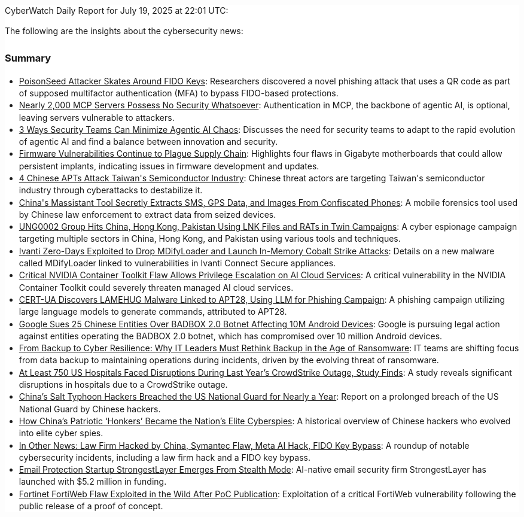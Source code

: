 CyberWatch Daily Report for July 19, 2025 at 22:01 UTC:

The following are the insights about the cybersecurity news:

### Summary
- [PoisonSeed Attacker Skates Around FIDO Keys](https://www.darkreading.com/remote-workforce/poisonseed-attacker-fido-keys): Researchers discovered a novel phishing attack that uses a QR code as part of supposed multifactor authentication (MFA) to bypass FIDO-based protections.
- [Nearly 2,000 MCP Servers Possess No Security Whatsoever](https://www.darkreading.com/vulnerabilities-threats/2000-mcp-servers-security): Authentication in MCP, the backbone of agentic AI, is optional, leaving servers vulnerable to attackers.
- [3 Ways Security Teams Can Minimize Agentic AI Chaos](https://www.darkreading.com/vulnerabilities-threats/3-ways-security-teams-agentic-ai-chaos): Discusses the need for security teams to adapt to the rapid evolution of agentic AI and find a balance between innovation and security.
- [Firmware Vulnerabilities Continue to Plague Supply Chain](https://www.darkreading.com/vulnerabilities-threats/firmware-vulnerabilities-plague-supply-chain): Highlights four flaws in Gigabyte motherboards that could allow persistent implants, indicating issues in firmware development and updates.
- [4 Chinese APTs Attack Taiwan's Semiconductor Industry](https://www.darkreading.com/cyberattacks-data-breaches/4-chinese-apts-taiwan-semiconductor-industry): Chinese threat actors are targeting Taiwan's semiconductor industry through cyberattacks to destabilize it.
- [China's Massistant Tool Secretly Extracts SMS, GPS Data, and Images From Confiscated Phones](https://thehackernews.com/2025/07/chinas-massistant-tool-secretly.html): A mobile forensics tool used by Chinese law enforcement to extract data from seized devices.
- [UNG0002 Group Hits China, Hong Kong, Pakistan Using LNK Files and RATs in Twin Campaigns](https://thehackernews.com/2025/07/ung0002-group-hits-china-hong-kong.html): A cyber espionage campaign targeting multiple sectors in China, Hong Kong, and Pakistan using various tools and techniques.
- [Ivanti Zero-Days Exploited to Drop MDifyLoader and Launch In-Memory Cobalt Strike Attacks](https://thehackernews.com/2025/07/ivanti-zero-days-exploited-to-drop.html): Details on a new malware called MDifyLoader linked to vulnerabilities in Ivanti Connect Secure appliances.
- [Critical NVIDIA Container Toolkit Flaw Allows Privilege Escalation on AI Cloud Services](https://thehackernews.com/2025/07/critical-nvidia-container-toolkit-flaw.html): A critical vulnerability in the NVIDIA Container Toolkit could severely threaten managed AI cloud services.
- [CERT-UA Discovers LAMEHUG Malware Linked to APT28, Using LLM for Phishing Campaign](https://thehackernews.com/2025/07/cert-ua-discovers-lamehug-malware.html): A phishing campaign utilizing large language models to generate commands, attributed to APT28.
- [Google Sues 25 Chinese Entities Over BADBOX 2.0 Botnet Affecting 10M Android Devices](https://thehackernews.com/2025/07/google-sues-25-chinese-entities-over.html): Google is pursuing legal action against entities operating the BADBOX 2.0 botnet, which has compromised over 10 million Android devices.
- [From Backup to Cyber Resilience: Why IT Leaders Must Rethink Backup in the Age of Ransomware](https://thehackernews.com/2025/07/how-cyber-resilience-helps-it-defend-against-ransomwa.html): IT teams are shifting focus from data backup to maintaining operations during incidents, driven by the evolving threat of ransomware.
- [At Least 750 US Hospitals Faced Disruptions During Last Year’s CrowdStrike Outage, Study Finds](https://www.wired.com/story/at-least-750-us-hospitals-faced-disruptions-during-last-years-crowdstrike-outage-study-finds/): A study reveals significant disruptions in hospitals due to a CrowdStrike outage.
- [China’s Salt Typhoon Hackers Breached the US National Guard for Nearly a Year](https://www.wired.com/story/chinas-salt-typhoon-hackers-breached-the-us-national-guard-for-nearly-a-year/): Report on a prolonged breach of the US National Guard by Chinese hackers.
- [How China’s Patriotic ‘Honkers’ Became the Nation’s Elite Cyberspies](https://www.wired.com/story/china-honkers-elite-cyber-spies/): A historical overview of Chinese hackers who evolved into elite cyber spies.
- [In Other News: Law Firm Hacked by China, Symantec Flaw, Meta AI Hack, FIDO Key Bypass](https://www.securityweek.com/in-other-news-law-firm-hacked-by-china-symantec-flaw-meta-ai-hack-fido-key-bypass/): A roundup of notable cybersecurity incidents, including a law firm hack and a FIDO key bypass.
- [Email Protection Startup StrongestLayer Emerges From Stealth Mode](https://www.securityweek.com/email-protection-startup-strongestlayer-emerges-from-stealth-mode/): AI-native email security firm StrongestLayer has launched with $5.2 million in funding.
- [Fortinet FortiWeb Flaw Exploited in the Wild After PoC Publication](https://www.securityweek.com/fortinet-fortiweb-flaw-exploited-in-the-wild-after-poc-publication/): Exploitation of a critical FortiWeb vulnerability following the public release of a proof of concept.